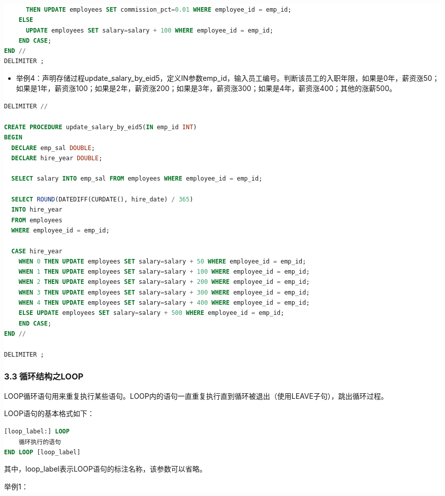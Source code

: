 ```sql
      THEN UPDATE employees SET commission_pct=0.01 WHERE employee_id = emp_id;
    ELSE
      UPDATE employees SET salary=salary + 100 WHERE employee_id = emp_id;
    END CASE;
END //
DELIMITER ;
```

* 举例4：声明存储过程update_salary_by_eid5，定义IN参数emp_id，输入员工编号。判断该员工的入职年限，如果是0年，薪资涨50；如果是1年，薪资涨100；如果是2年，薪资涨200；如果是3年，薪资涨300；如果是4年，薪资涨400；其他的涨薪500。

```sql
DELIMITER //

CREATE PROCEDURE update_salary_by_eid5(IN emp_id INT)
BEGIN
  DECLARE emp_sal DOUBLE;
  DECLARE hire_year DOUBLE;
  
  SELECT salary INTO emp_sal FROM employees WHERE employee_id = emp_id;
    
  SELECT ROUND(DATEDIFF(CURDATE(), hire_date) / 365)
  INTO hire_year
  FROM employees
  WHERE employee_id = emp_id;
  
  CASE hire_year
    WHEN 0 THEN UPDATE employees SET salary=salary + 50 WHERE employee_id = emp_id;
    WHEN 1 THEN UPDATE employees SET salary=salary + 100 WHERE employee_id = emp_id;
    WHEN 2 THEN UPDATE employees SET salary=salary + 200 WHERE employee_id = emp_id;
    WHEN 3 THEN UPDATE employees SET salary=salary + 300 WHERE employee_id = emp_id;
    WHEN 4 THEN UPDATE employees SET salary=salary + 400 WHERE employee_id = emp_id;
    ELSE UPDATE employees SET salary=salary + 500 WHERE employee_id = emp_id;
    END CASE;
END //

DELIMITER ;
```

### 3.3 循环结构之LOOP

LOOP循环语句用来重复执行某些语句。LOOP内的语句一直重复执行直到循环被退出（使用LEAVE子句），跳出循环过程。

LOOP语句的基本格式如下：

```sql
[loop_label:] LOOP
    循环执行的语句
END LOOP [loop_label]
```

其中，loop_label表示LOOP语句的标注名称，该参数可以省略。

举例1：
